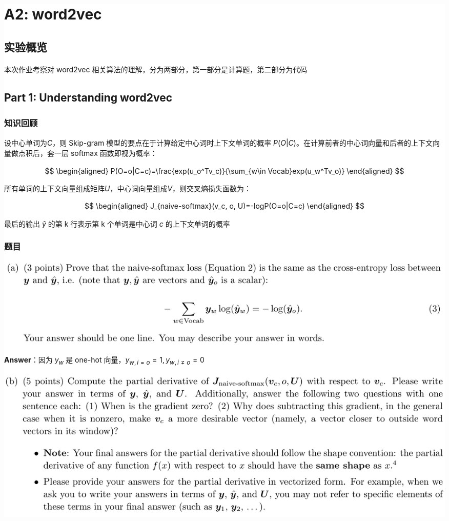 # A2: word2vec

## 实验概览

本次作业考察对 word2vec 相关算法的理解，分为两部分，第一部分是计算题，第二部分为代码

## Part 1: Understanding word2vec

### 知识回顾

设中心单词为$C$，则 Skip-gram 模型的要点在于计算给定中心词时上下文单词的概率 $P(O|C)$。在计算前者的中心词向量和后者的上下文向量做点积后，套一层 softmax 函数即视为概率：

$$
\begin{aligned}
P(O=o|C=c)=\frac{exp(u_o^Tv_c)}{\sum_{w\in Vocab}exp(u_w^Tv_o)}
\end{aligned}
$$

所有单词的上下文向量组成矩阵$U$，中心词向量组成$V$，则交叉熵损失函数为：

$$
\begin{aligned}
J_{naive-softmax}(v_c, o, U)=-logP(O=o|C=c)
\end{aligned}
$$

最后的输出 $\hat{y}$ 的第 k 行表示第 k 个单词是中心词 $c$ 的上下文单词的概率

### 题目

![](assets/241149894.png)

**Answer**：因为 $y_w$ 是 one-hot 向量，$y_{w,i=o}=1,y_{w,i\neq o}=0$

![](assets/1262388185.png)
